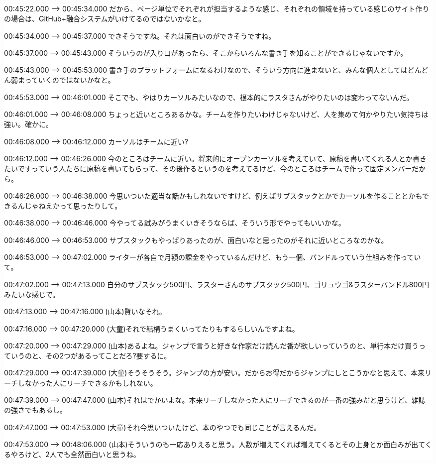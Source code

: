 00:45:22.000 --> 00:45:34.000
だから、ページ単位でそれぞれが担当するような感じ、それぞれの領域を持っている感じのサイト作りの場合は、GitHub+融合システムがいけてるのではないかなと。

00:45:34.000 --> 00:45:37.000
できそうですね。それは面白いのができそうですね。

00:45:37.000 --> 00:45:43.000
そういうのが入り口があったら、そこからいろんな書き手を知ることができるじゃないですか。

00:45:43.000 --> 00:45:53.000
書き手のプラットフォームになるわけなので、そういう方向に進まないと、みんな個人としてはどんどん弱まっていくのではないかなと。

00:45:53.000 --> 00:46:01.000
そこでも、やはりカーソルみたいなので、根本的にラスタさんがやりたいのは変わってないんだ。

00:46:01.000 --> 00:46:08.000
ちょっと近いところあるかな。チームを作りたいわけじゃないけど、人を集めて何かやりたい気持ちは強い。確かに。

00:46:08.000 --> 00:46:12.000
カーソルはチームに近い?

00:46:12.000 --> 00:46:26.000
今のところはチームに近い。将来的にオープンカーソルを考えていて、原稿を書いてくれる人とか書きたいですっていう人たちに原稿を書いてもらって、その後作るというのを考えてるけど、今のところはチームで作って固定メンバーだから。

00:46:26.000 --> 00:46:38.000
今思いついた適当な話かもしれないですけど、例えばサブスタックとかでカーソルを作ることとかもできるんじゃねえかって思ったりして。

00:46:38.000 --> 00:46:46.000
今やってる試みがうまくいきそうならば、そういう形でやってもいいかな。

00:46:46.000 --> 00:46:53.000
サブスタックもやっぱりあったのが、面白いなと思ったのがそれに近いところなのかな。

00:46:53.000 --> 00:47:02.000
ライターが各自で月額の課金をやっているんだけど、もう一個、バンドルっていう仕組みを作っていて。

00:47:02.000 --> 00:47:13.000
自分のサブスタック500円、ラスターさんのサブスタック500円、ゴリュウゴ&ラスターバンドル800円みたいな感じで。

00:47:13.000 --> 00:47:16.000
(山本)賢いなそれ。

00:47:16.000 --> 00:47:20.000
(大童)それで結構うまくいってたりもするらしいんですよね。

00:47:20.000 --> 00:47:29.000
(山本)あるよね。ジャンプで言うと好きな作家だけ読んだ番が欲しいっていうのと、単行本だけ買うっていうのと、その2つがあるってことだろ?要するに。

00:47:29.000 --> 00:47:39.000
(大童)そうそうそう。ジャンプの方が安い。だからお得だからジャンプにしとこうかなと思えて、本来リーチしなかった人にリーチできるかもしれない。

00:47:39.000 --> 00:47:47.000
(山本)それはでかいよな。本来リーチしなかった人にリーチできるのが一番の強みだと思うけど、雑誌の強さでもあるし。

00:47:47.000 --> 00:47:53.000
(大童)それ今思いついたけど、本のやつでも同じことが言えるんだ。

00:47:53.000 --> 00:48:06.000
(山本)そういうのも一応ありえると思う。人数が増えてくれば増えてくるとその上身とか面白みが出てくるやろけど、2人でも全然面白いと思うね。
